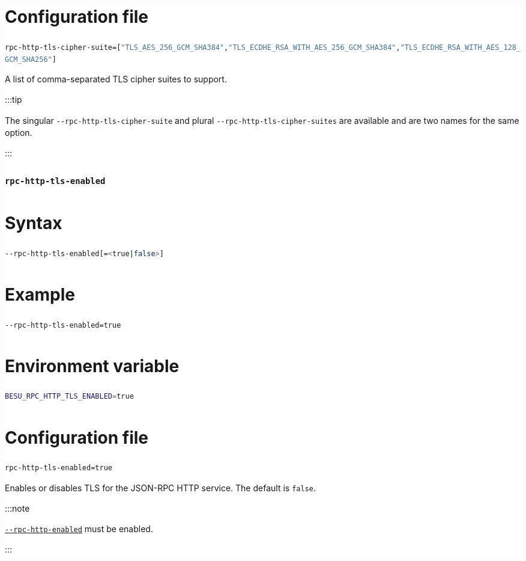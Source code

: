 # Configuration file

```bash
rpc-http-tls-cipher-suite=["TLS_AES_256_GCM_SHA384","TLS_ECDHE_RSA_WITH_AES_256_GCM_SHA384","TLS_ECDHE_RSA_WITH_AES_128_GCM_SHA256"]
```



A list of comma-separated TLS cipher suites to support.

:::tip

The singular `--rpc-http-tls-cipher-suite` and plural `--rpc-http-tls-cipher-suites` are available and are two names for the same option.

:::

### `rpc-http-tls-enabled`



# Syntax

```bash
--rpc-http-tls-enabled[=<true|false>]
```

# Example

```bash
--rpc-http-tls-enabled=true
```

# Environment variable

```bash
BESU_RPC_HTTP_TLS_ENABLED=true
```

# Configuration file

```bash
rpc-http-tls-enabled=true
```



Enables or disables TLS for the JSON-RPC HTTP service. The default is `false`.

:::note

[`--rpc-http-enabled`](#rpc-http-enabled) must be enabled.

:::


[push gateway integration]: ../../how-to/monitor/metrics.md#running-prometheus-with-besu-in-push-mode
[JWT provider's public key file]: ../../how-to/use-besu-api/authenticate.md#jwt-public-key-authentication